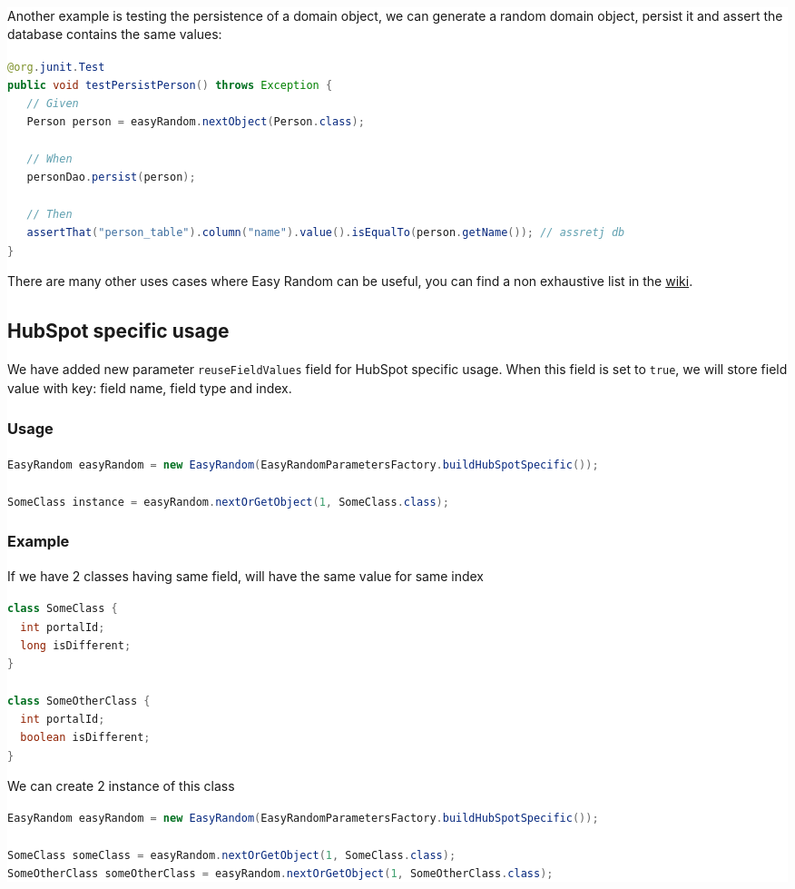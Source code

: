 ```java
```

Another example is testing the persistence of a domain object, we can generate a random domain object, persist it and assert the database contains the same values:

```java
@org.junit.Test
public void testPersistPerson() throws Exception {
   // Given
   Person person = easyRandom.nextObject(Person.class);

   // When
   personDao.persist(person);

   // Then
   assertThat("person_table").column("name").value().isEqualTo(person.getName()); // assretj db
}
```

There are many other uses cases where Easy Random can be useful, you can find a non exhaustive list in the [wiki](https://github.com/j-easy/easy-random/wiki/use-cases).

## HubSpot specific usage

We have added new parameter `reuseFieldValues` field for HubSpot specific usage. When this field is set to `true`, we will store field value with key: field name, field type and index. 

### Usage

```java
EasyRandom easyRandom = new EasyRandom(EasyRandomParametersFactory.buildHubSpotSpecific());

SomeClass instance = easyRandom.nextOrGetObject(1, SomeClass.class);
```

### Example

If we have 2 classes having same field, will have the same value for same index

```java
class SomeClass {
  int portalId;
  long isDifferent;
}

class SomeOtherClass {
  int portalId;
  boolean isDifferent;
}
```
We can create 2 instance of this class

```java
EasyRandom easyRandom = new EasyRandom(EasyRandomParametersFactory.buildHubSpotSpecific());

SomeClass someClass = easyRandom.nextOrGetObject(1, SomeClass.class);
SomeOtherClass someOtherClass = easyRandom.nextOrGetObject(1, SomeOtherClass.class);
```
